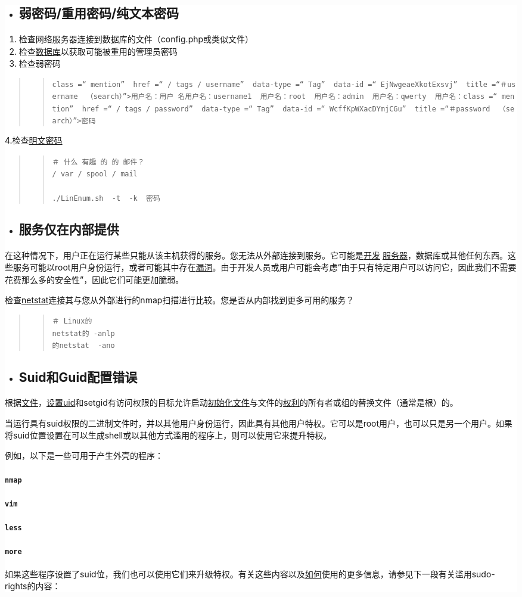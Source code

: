 - ## 弱密码/重用密码/纯文本密码

1. 检查网络服务器连接到数据库的文件（config.php或类似文件）
2. 检查[数据库](https://www.peerlyst.com/tags/databases)以获取可能被重用的管理员密码
3. 检查弱密码

> > ```
> > class =“ mention”  href =“ / tags / username”  data-type =“ Tag”  data-id =“ EjNwgeaeXkotExsvj”  title =“＃username  （search）”>用户名：用户 名用户名：username1  用户名：root  用户名：admin  用户名：qwerty  用户名：class =“ mention”  href =“ / tags / password”  data-type =“ Tag”  data-id =“ WcffKpWXacDYmjCGu”  title =“＃password  （search）”>密码
> > ```

4.检查[明文密码](https://www.peerlyst.com/tags/plaintext-password)

> > ```
> > ＃ 什么 有趣 的 的 邮件？
> > / var / spool / mail 
> > 
> > ./LinEnum.sh  -t  -k  密码
> > ```

- ## **服务仅在内部提供**

在这种情况下，用户正在运行某些只能从该主机获得的服务。您无法从外部连接到服务。它可能是[开发](https://www.peerlyst.com/tags/development) [服务器](https://www.peerlyst.com/tags/server-2009)，数据库或其他任何东西。这些服务可能以root用户身份运行，或者可能其中存在[漏洞](https://www.peerlyst.com/tags/vulnerabilities)。由于开发人员或用户可能会考虑“由于只有特定用户可以访问它，因此我们不需要花费那么多的安全性”，因此它们可能更加脆弱。

检查[netstat](https://www.peerlyst.com/tags/netstat)连接其与您从外部进行的nmap扫描进行比较。您是否从内部找到更多可用的服务？

> > ```
> > ＃ Linux的
> > netstat的 -anlp 
> > 的netstat  -ano
> > ```

- ## **Suid和Guid配置错误**

根据[文件](https://www.peerlyst.com/tags/documentation)，[设置uid](https://www.peerlyst.com/tags/setuid)和setgid有访问权限的目标允许启动[初始化文件](https://www.peerlyst.com/tags/executable)与文件的[权利](https://www.peerlyst.com/tags/rights)的所有者或组的替换文件（通常是根）的。

当运行具有suid权限的二进制文件时，并以其他用户身份运行，因此具有其他用户特权。它可以是root用户，也可以只是另一个用户。如果将suid位置设置在可以生成shell或以其他方式滥用的程序上，则可以使用它来提升特权。

例如，以下是一些可用于产生外壳的程序：

#### `nmap`

#### `vim`

#### `less`

#### `more`

如果这些程序设置了suid位，我们也可以使用它们来升级特权。有关这些内容以及[如何](https://www.peerlyst.com/tags/how-to)使用的更多信息，请参见下一段有关滥用sudo-rights的内容：

